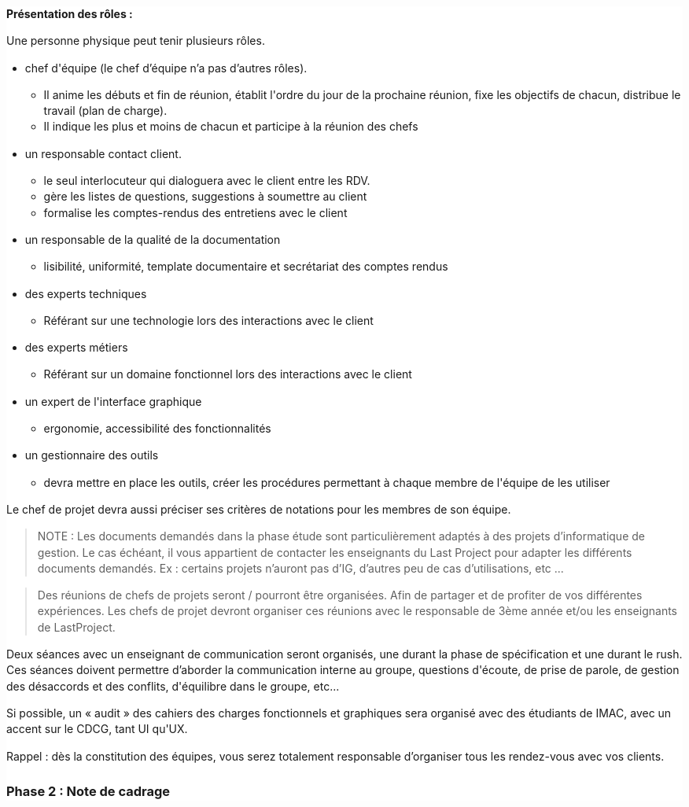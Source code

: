 **Présentation des rôles :**

Une personne physique peut tenir plusieurs rôles.

- chef d'équipe (le chef d’équipe n’a pas d’autres rôles).

  - Il anime les débuts et fin de réunion, établit l'ordre du jour de la prochaine réunion, fixe les objectifs de chacun, distribue le travail (plan de charge).
  - Il indique les plus et moins de chacun et participe à la réunion des chefs

- un responsable contact client.

  - le seul interlocuteur qui dialoguera avec le client entre les RDV.
  - gère les listes de questions, suggestions à soumettre au client
  - formalise les comptes-rendus des entretiens avec le client

- un responsable de la qualité de la documentation

  - lisibilité, uniformité, template documentaire et secrétariat des comptes rendus

- des experts techniques

  - Référant sur une technologie lors des interactions avec le client

- des experts métiers

  - Référant sur un domaine fonctionnel lors des interactions avec le client

- un expert de l'interface graphique

  - ergonomie, accessibilité des fonctionnalités

- un gestionnaire des outils
  - devra mettre en place les outils, créer les procédures permettant à chaque membre de l'équipe de les utiliser

Le chef de projet devra aussi préciser ses critères de notations pour les membres de son équipe.

> NOTE : Les documents demandés dans la phase étude sont particulièrement adaptés à des projets d’informatique de gestion. Le cas échéant, il vous appartient de contacter les enseignants du Last Project pour adapter les différents documents demandés. Ex : certains projets n’auront pas d’IG, d’autres peu de cas d’utilisations, etc ...

> Des réunions de chefs de projets seront / pourront être organisées. Afin de partager et de profiter de vos différentes expériences. Les chefs de projet devront organiser ces réunions avec le responsable de 3ème année et/ou les enseignants de LastProject.

Deux séances avec un enseignant de communication seront organisés, une durant la phase de spécification et une durant le rush. Ces séances doivent permettre d’aborder la communication interne au groupe, questions d'écoute, de prise de parole, de gestion des désaccords et des conflits, d'équilibre dans le groupe, etc...

Si possible, un « audit » des cahiers des charges fonctionnels et graphiques sera organisé avec des étudiants de IMAC, avec un accent sur le CDCG, tant UI qu'UX.

Rappel : dès la constitution des équipes, vous serez totalement responsable d’organiser tous les rendez-vous avec vos clients.

### Phase 2 : Note de cadrage
